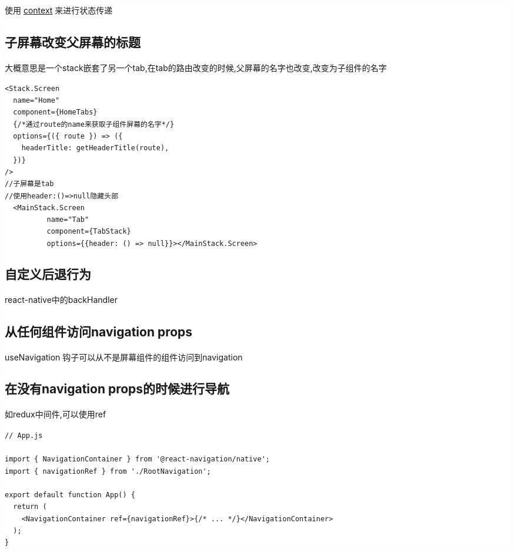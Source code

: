 ```tsx
```

使用 [context](https://zh-hans.reactjs.org/docs/context.html) 来进行状态传递

## 子屏幕改变父屏幕的标题

大概意思是一个stack嵌套了另一个tab,在tab的路由改变的时候,父屏幕的名字也改变,改变为子组件的名字

```tsx
<Stack.Screen
  name="Home"
  component={HomeTabs}
  {/*通过route的name来获取子组件屏幕的名字*/}
  options={({ route }) => ({
    headerTitle: getHeaderTitle(route),
  })}
/>
//子屏幕是tab
//使用header:()=>null隐藏头部
  <MainStack.Screen
          name="Tab"
          component={TabStack}
          options={{header: () => null}}></MainStack.Screen>

```

## 自定义后退行为

react-native中的backHandler

## 从任何组件访问navigation props

useNavigation 钩子可以从不是屏幕组件的组件访问到navigation

## 在没有navigation props的时候进行导航

如redux中间件,可以使用ref

```tsx
// App.js

import { NavigationContainer } from '@react-navigation/native';
import { navigationRef } from './RootNavigation';

export default function App() {
  return (
    <NavigationContainer ref={navigationRef}>{/* ... */}</NavigationContainer>
  );
}

```
